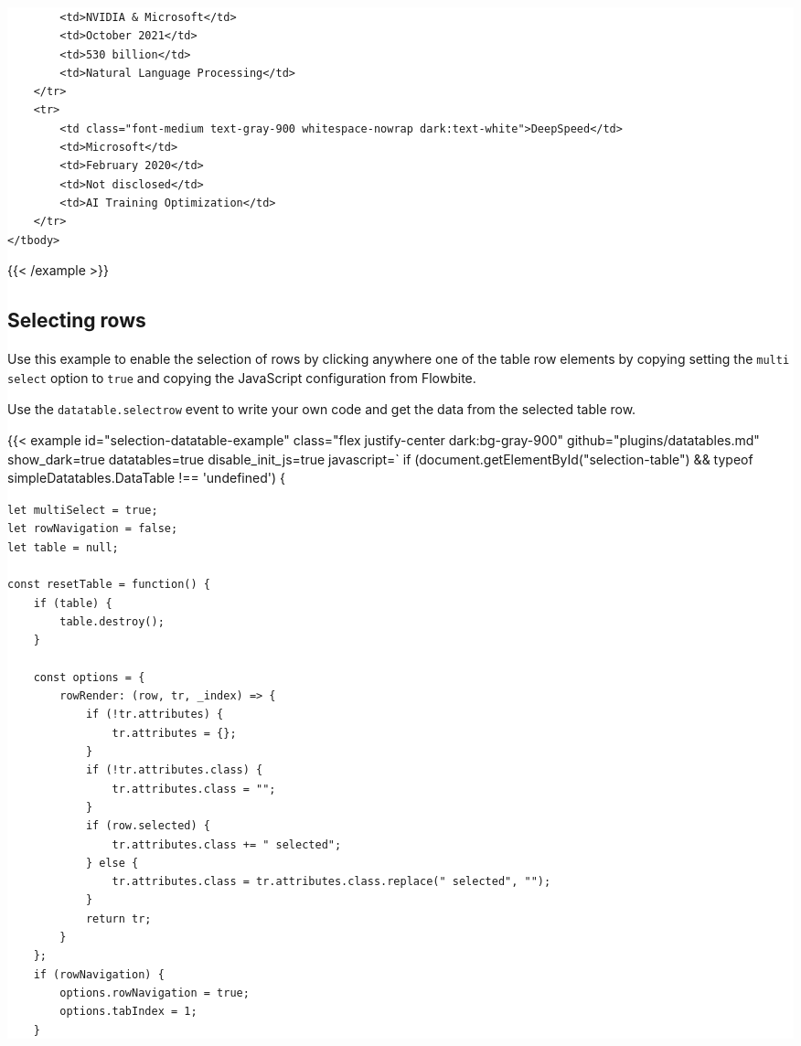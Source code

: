             <td>NVIDIA & Microsoft</td>
            <td>October 2021</td>
            <td>530 billion</td>
            <td>Natural Language Processing</td>
        </tr>
        <tr>
            <td class="font-medium text-gray-900 whitespace-nowrap dark:text-white">DeepSpeed</td>
            <td>Microsoft</td>
            <td>February 2020</td>
            <td>Not disclosed</td>
            <td>AI Training Optimization</td>
        </tr>
    </tbody>
</table>
{{< /example >}}

## Selecting rows

Use this example to enable the selection of rows by clicking anywhere one of the table row elements by copying setting the `multiselect` option to `true` and copying the JavaScript configuration from Flowbite.

Use the `datatable.selectrow` event to write your own code and get the data from the selected table row.

{{< example id="selection-datatable-example" class="flex justify-center dark:bg-gray-900" github="plugins/datatables.md" show_dark=true datatables=true disable_init_js=true javascript=`
if (document.getElementById("selection-table") && typeof simpleDatatables.DataTable !== 'undefined') {

    let multiSelect = true;
    let rowNavigation = false;
    let table = null;

    const resetTable = function() {
        if (table) {
            table.destroy();
        }

        const options = {
            rowRender: (row, tr, _index) => {
                if (!tr.attributes) {
                    tr.attributes = {};
                }
                if (!tr.attributes.class) {
                    tr.attributes.class = "";
                }
                if (row.selected) {
                    tr.attributes.class += " selected";
                } else {
                    tr.attributes.class = tr.attributes.class.replace(" selected", "");
                }
                return tr;
            }
        };
        if (rowNavigation) {
            options.rowNavigation = true;
            options.tabIndex = 1;
        }
